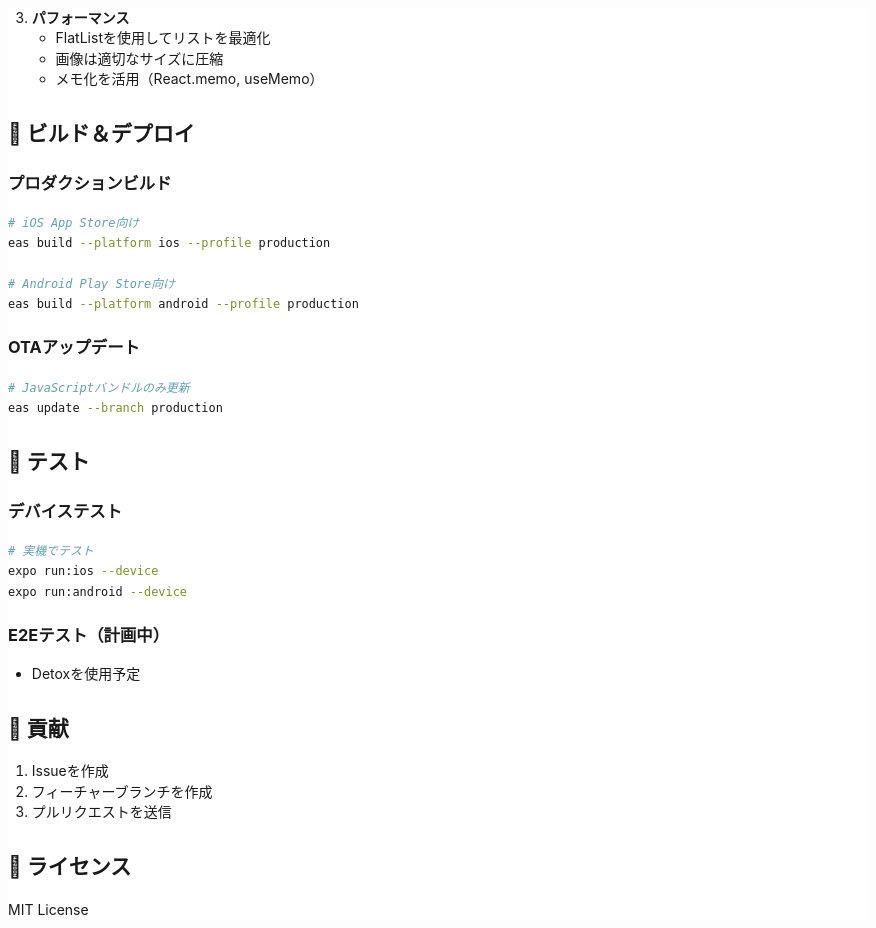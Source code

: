 3. **パフォーマンス**
   - FlatListを使用してリストを最適化
   - 画像は適切なサイズに圧縮
   - メモ化を活用（React.memo, useMemo）

## 🚀 ビルド＆デプロイ

### プロダクションビルド

```bash
# iOS App Store向け
eas build --platform ios --profile production

# Android Play Store向け
eas build --platform android --profile production
```

### OTAアップデート

```bash
# JavaScriptバンドルのみ更新
eas update --branch production
```

## 📱 テスト

### デバイステスト

```bash
# 実機でテスト
expo run:ios --device
expo run:android --device
```

### E2Eテスト（計画中）

- Detoxを使用予定

## 🤝 貢献

1. Issueを作成
2. フィーチャーブランチを作成
3. プルリクエストを送信

## 📄 ライセンス

MIT License